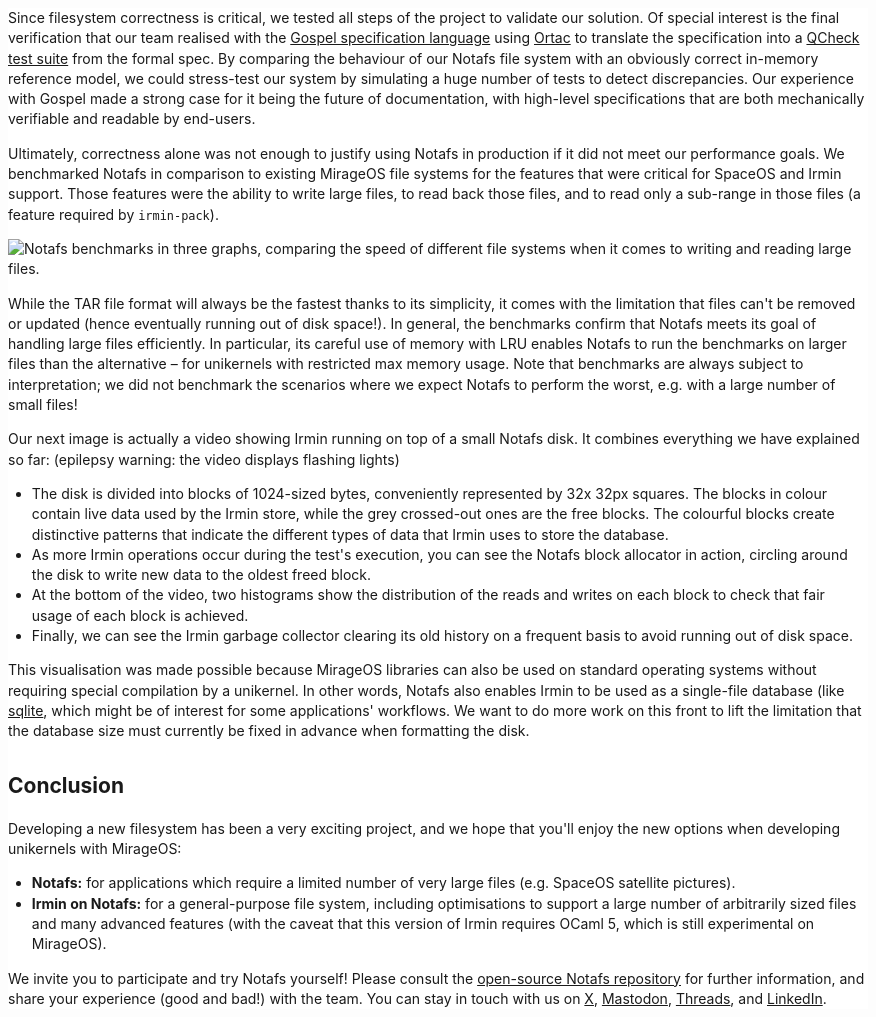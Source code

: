 <p>Since filesystem correctness is critical, we tested all steps of the project to validate our solution. Of special interest is the final verification that our team realised with the <a href="https://github.com/ocaml-gospel/gospel">Gospel specification language</a> using <a href="https://github.com/ocaml-gospel/ortac">Ortac</a> to translate the specification into a <a href="https://ocaml-multicore.github.io/multicoretests/">QCheck test suite</a> from the formal spec. By comparing the behaviour of our Notafs file system with an obviously correct in-memory reference model, we could stress-test our system by simulating a huge number of tests to detect discrepancies. Our experience with Gospel made a strong case for it being the future of documentation, with high-level specifications that are both mechanically verifiable and readable by end-users.</p>
<p>Ultimately, correctness alone was not enough to justify using Notafs in production if it did not meet our performance goals. We benchmarked Notafs in comparison to existing MirageOS file systems for the features that were critical for SpaceOS and Irmin support. Those features were the ability to write large files, to read back those files, and to read only a sub-range in those files (a feature required by <code>irmin-pack</code>).</p>
<p><img src="https://tarides.com/blog/images/Notafs-benchmarks-1360w~uaILlPW6mfmLZu5wyaqOxw.webp" sizes="(min-width: 1360px) 1360px, (min-width: 680px) 680px, 100vw" srcset="/blog/images/Notafs-benchmarks-170w~GGy6BO7qAC8VTQTNcR6sBA.webp 170w, /blog/images/Notafs-benchmarks-340w~0CPnOJbfrX12fyRVpRu5dQ.webp 340w, /blog/images/Notafs-benchmarks-680w~tTRunmNYMr9Du8jyZ6oBtA.webp 680w, /blog/images/Notafs-benchmarks-1360w~uaILlPW6mfmLZu5wyaqOxw.webp 1360w" alt="Notafs benchmarks in three graphs, comparing the speed of different file systems when it comes to writing and reading large files."></p>
<p>While the TAR file format will always be the fastest thanks to its simplicity, it comes with the limitation that files can't be removed or updated (hence eventually running out of disk space!). In general, the benchmarks confirm that Notafs meets its goal of handling large files efficiently. In particular, its careful use of memory with LRU enables Notafs to run the benchmarks on larger files than the alternative – for unikernels with restricted max memory usage. Note that benchmarks are always subject to interpretation; we did not benchmark the scenarios where we expect Notafs to perform the worst, e.g. with a large number of small files!</p>
<p>Our next image is actually a video showing Irmin running on top of a small Notafs disk. It combines everything we have explained so far: (epilepsy warning: the video displays flashing lights)</p>
<ul>
<li>The disk is divided into blocks of 1024-sized bytes, conveniently represented by 32x 32px squares. The blocks in colour contain live data used by the Irmin store, while the grey crossed-out ones are the free blocks. The colourful blocks create distinctive patterns that indicate the different types of data that Irmin uses to store the database.</li>
<li>As more Irmin operations occur during the test's execution, you can see the Notafs block allocator in action, circling around the disk to write new data to the oldest freed block.</li>
<li>At the bottom of the video, two histograms show the distribution of the reads and writes on each block to check that fair usage of each block is achieved.</li>
<li>Finally, we can see the Irmin garbage collector clearing its old history on a frequent basis to avoid running out of disk space.</li>
</ul>
<center>
<video autoplay="" loop="" style="width: 100%">
  <source src="/blog/images/notafs-video~zJZ_zyxrLnCkQb_phqW_0w.webm" type="video/webm">
</video>
</center> 
<p>This visualisation was made possible because MirageOS libraries can also be used on standard operating systems without requiring special compilation by a unikernel. In other words, Notafs also enables Irmin to be used as a single-file database (like <a href="https://www.sqlite.org/onefile.html">sqlite</a>, which might be of interest for some applications' workflows.  We want to do more work on this front to lift the limitation that the database size must currently be fixed in advance when formatting the disk.</p>
<h2>Conclusion</h2>
<p>Developing a new filesystem has been a very exciting project, and we hope that you'll enjoy the new options when developing unikernels with MirageOS:</p>
<ul>
<li><strong>Notafs:</strong> for applications which require a limited number of very large files (e.g. SpaceOS satellite pictures).</li>
<li><strong>Irmin on Notafs:</strong> for a general-purpose file system, including optimisations to support a large number of arbitrarily sized files and many advanced features (with the caveat that this version of Irmin requires OCaml 5, which is still experimental on MirageOS).</li>
</ul>
<p>We invite you to participate and try Notafs yourself! Please consult the <a href="https://github.com/tarides/notafs">open-source Notafs repository</a> for further information, and share your experience (good and bad!) with the team. You can stay in touch with us on <a href="https://twitter.com/tarides_">X</a>, <a href="https://mastodon.social/@tarides">Mastodon</a>, <a href="https://www.threads.net/@taridesltd">Threads</a>, and <a href="https://www.linkedin.com/company/tarides">LinkedIn</a>.</p>
